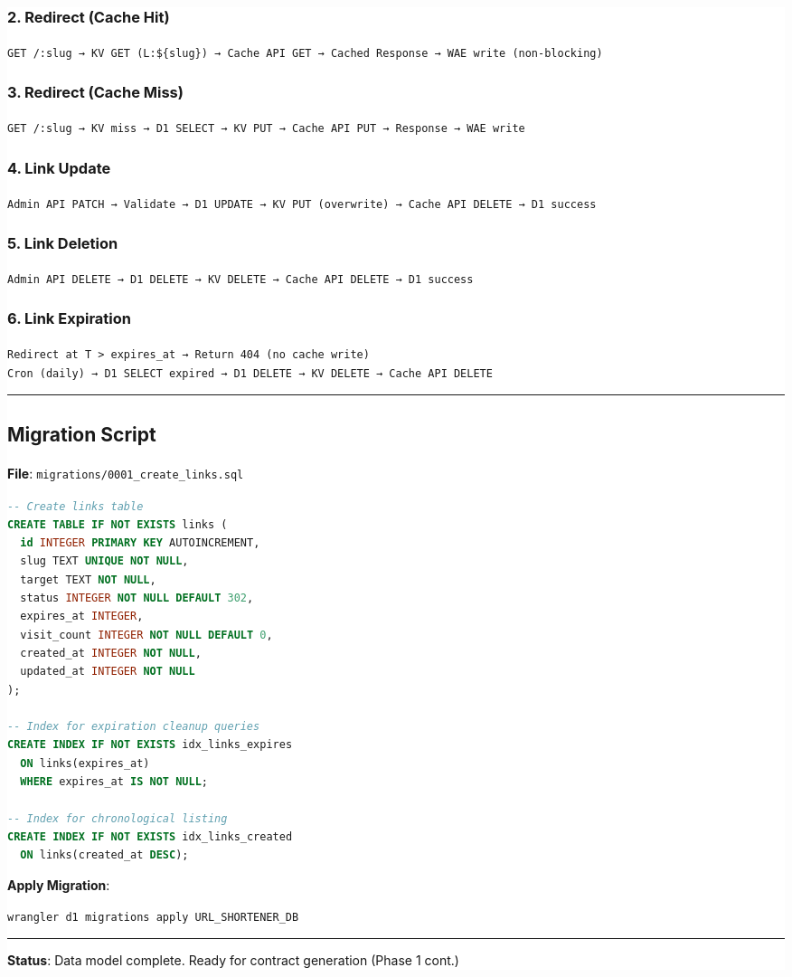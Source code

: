 ### 2. Redirect (Cache Hit)

```
GET /:slug → KV GET (L:${slug}) → Cache API GET → Cached Response → WAE write (non-blocking)
```

### 3. Redirect (Cache Miss)

```
GET /:slug → KV miss → D1 SELECT → KV PUT → Cache API PUT → Response → WAE write
```

### 4. Link Update

```
Admin API PATCH → Validate → D1 UPDATE → KV PUT (overwrite) → Cache API DELETE → D1 success
```

### 5. Link Deletion

```
Admin API DELETE → D1 DELETE → KV DELETE → Cache API DELETE → D1 success
```

### 6. Link Expiration

```
Redirect at T > expires_at → Return 404 (no cache write)
Cron (daily) → D1 SELECT expired → D1 DELETE → KV DELETE → Cache API DELETE
```

---

## Migration Script

**File**: `migrations/0001_create_links.sql`

```sql
-- Create links table
CREATE TABLE IF NOT EXISTS links (
  id INTEGER PRIMARY KEY AUTOINCREMENT,
  slug TEXT UNIQUE NOT NULL,
  target TEXT NOT NULL,
  status INTEGER NOT NULL DEFAULT 302,
  expires_at INTEGER,
  visit_count INTEGER NOT NULL DEFAULT 0,
  created_at INTEGER NOT NULL,
  updated_at INTEGER NOT NULL
);

-- Index for expiration cleanup queries
CREATE INDEX IF NOT EXISTS idx_links_expires
  ON links(expires_at)
  WHERE expires_at IS NOT NULL;

-- Index for chronological listing
CREATE INDEX IF NOT EXISTS idx_links_created
  ON links(created_at DESC);
```

**Apply Migration**:

```bash
wrangler d1 migrations apply URL_SHORTENER_DB
```

---

**Status**: Data model complete. Ready for contract generation (Phase 1 cont.)
